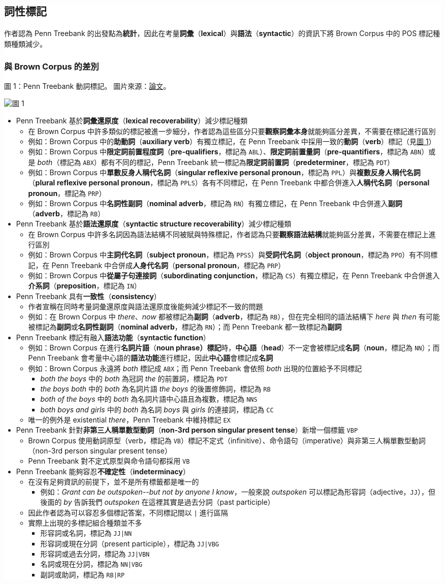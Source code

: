 ## 詞性標記

作者認為 Penn Treebank 的出發點為**統計**，因此在考量**詞彙**（**lexical**）與**語法**（**syntactic**）的資訊下將 Brown Corpus 中的 POS 標記種類種類減少。

### 與 Brown Corpus 的差別

<a name="paper-fig-1"></a>

圖 1：Penn Treebank 動詞標記。
圖片來源：[論文][論文]。

![圖 1](https://i.imgur.com/CMZtL3B.png)

- Penn Treebank 基於**詞彙還原度**（**lexical recoverability**）減少標記種類
  - 在 Brown Corpus 中許多類似的標記被進一步細分，作者認為這些區分只要**觀察詞彙本身**就能夠區分差異，不需要在標記進行區別
  - 例如：Brown Corpus 中的**助動詞**（**auxiliary verb**）有獨立標記，在 Penn Treebank 中採用一致的**動詞**（**verb**）標記（見[圖 1](#paper-fig-1)）
  - 例如：Brown Corpus 中**限定詞前置程度詞**（**pre-qualifiers**，標記為 `ABL`）、**限定詞前置量詞**（**pre-quantifiers**，標記為 `ABN`）或是 *both*（標記為 `ABX`）都有不同的標記，Penn Treebank 統一標記為**限定詞前置詞**（**predeterminer**，標記為 `PDT`）
  - 例如：Brown Corpus 中**單數反身人稱代名詞**（**singular reflexive personal pronoun**，標記為 `PPL`）與**複數反身人稱代名詞**（**plural reflexive personal pronoun**，標記為 `PPLS`）各有不同標記，在 Penn Treebank 中都合併進入**人稱代名詞**（**personal pronoun**，標記為 `PRP`）
  - 例如：Brown Corpus 中**名詞性副詞**（**nominal adverb**，標記為 `RN`）有獨立標記，在 Penn Treebank 中合併進入**副詞**（**adverb**，標記為 `RB`）
- Penn Treebank 基於**語法還原度**（**syntactic structure recoverability**）減少標記種類
  - 在 Brown Corpus 中許多名詞因為語法結構不同被賦與特殊標記，作者認為只要**觀察語法結構**就能夠區分差異，不需要在標記上進行區別
  - 例如：Brown Corpus 中**主詞代名詞**（**subject pronoun**，標記為 `PPSS`）與**受詞代名詞**（**object pronoun**，標記為 `PPO`）有不同標記，在 Penn Treebank 中合併成**人身代名詞**（**personal pronoun**，標記為 `PRP`）
  - 例如：Brown Corpus 中**從屬子句連接詞**（**subordinating conjunction**，標記為 `CS`）有獨立標記，在 Penn Treebank 中合併進入**介系詞**（**preposition**，標記為 `IN`）
- Penn Treebank 具有**一致性**（**consistency**）
  - 作者宣稱在同時考量詞彙還原度與語法還原度後能夠減少標記不一致的問題
  - 例如：在 Brown Corpus 中 *there*、*now* 都被標記為**副詞**（**adverb**，標記為 `RB`），但在完全相同的語法結構下 *here* 與 *then* 有可能被標記為**副詞**或**名詞性副詞**（**nominal adverb**，標記為 `RN`）；而 Penn Treebank 都一致標記為**副詞**
- Penn Treebank 標記有融入**語法功能**（**syntactic function**）
  - 例如：Brown Corpus 在進行**名詞片語**（**noun phrase）標記**時，**中心語**（**head**）不一定會被標記成**名詞**（**noun**，標記為 `NN`）；而 Penn Treebank 會考量中心語的**語法功能**進行標記，因此**中心語**會標記成**名詞**
  - 例如：Brown Corpus 永遠將 *both* 標記成 `ABX`；而 Penn Treebank 會依照 *both* 出現的位置給予不同標記
    - *both the boys* 中的 *both* 為冠詞 *the* 的前置詞，標記為 `PDT`
    - *the boys both* 中的 *both* 為名詞片語 *the boys* 的後置修飾詞，標記為 `RB`
    - *both of the boys* 中的 *both* 為名詞片語中心語且為複數，標記為 `NNS`
    - *both boys and girls* 中的 *both* 為名詞 *boys* 與 *girls* 的連接詞，標記為 `CC`
  - 唯一的例外是 existential *there*，Penn Treebank 中維持標記 `EX`
- Penn Treebank 針對**非第三人稱單數型動詞**（**non-3rd person singular present tense**）新增一個標籤 `VBP`
  - Brown Corpus 使用動詞原型（verb，標記為 `VB`）標記不定式（infinitive）、命令語句（imperative）與非第三人稱單數型動詞（non-3rd person singular present tense）
  - Penn Treebank 對不定式原型與命令語句都採用 `VB`
- Penn Treebank 能夠容忍**不確定性**（**indeterminacy**）
  - 在沒有足夠資訊的前提下，並不是所有標籤都是唯一的
    - 例如：*Grant can be outspoken--but not by anyone I know*，一般來說 *outspoken* 可以標記為形容詞（adjective，`JJ`），但後面的 *by* 告訴我們 *outspoken* 在這裡其實是過去分詞（past participle）
  - 因此作者認為可以容忍多個標記答案，不同標記間以 `|` 進行區隔
  - 實際上出現的多標記組合種類並不多
    - 形容詞或名詞，標記為 `JJ|NN`
    - 形容詞或現在分詞（present participle），標記為 `JJ|VBG`
    - 形容詞或過去分詞，標記為 `JJ|VBN`
    - 名詞或現在分詞，標記為 `NN|VBG`
    - 副詞或助詞，標記為 `RB|RP`


[LDC]: https://catalog.ldc.upenn.edu/LDC93T1
[論文]: https://alliance.seas.upenn.edu/~nlp/publications/pdf/marcus1993.pdf
[詞性標記參考手冊]: https://repository.upenn.edu/cgi/viewcontent.cgi?article=1603&context=cis_reports
[語法成份分析標記參考手冊]: http://languagelog.ldc.upenn.edu/myl/PennTreebank1995.pdf